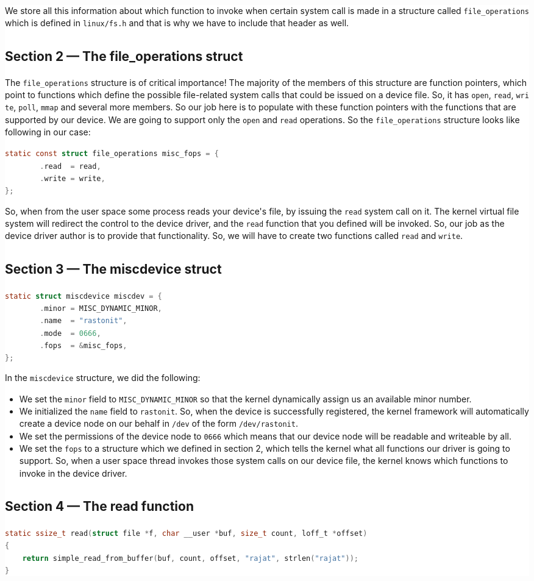 We store all this information about which function to invoke when certain system call is made in a structure called `file_operations` which is defined in `linux/fs.h` and that is why we have to include that header as well.

## Section 2 — The file_operations struct

The `file_operations` structure is of critical importance! The majority of the members of this structure are function pointers, which point to functions which define the possible file-related system calls that could be issued on a device file. So, it has `open`, `read`, `write`, `poll`, `mmap` and several more members. So our job here is to populate with these function pointers with the functions that are supported by our device. We are going to support only the `open` and `read` operations. So the `file_operations` structure looks like following in our case:

```c
static const struct file_operations misc_fops = {
		.read  = read,
		.write = write,
};
```

So, when from the user space some process reads your device's file, by issuing the `read` system call on it. The kernel virtual file system will redirect the control to the device driver, and the `read` function that you defined will be invoked. So, our job as the device driver author is to provide that functionality. So, we will have to create two functions called `read` and `write`.

## Section 3 — The miscdevice struct

```c
static struct miscdevice miscdev = {
		.minor = MISC_DYNAMIC_MINOR,
		.name  = "rastonit",
		.mode  = 0666,
		.fops  = &misc_fops,
};
```

In the `miscdevice` structure, we did the following:

- We set the `minor` field to `MISC_DYNAMIC_MINOR` so that the kernel dynamically assign us an available minor number.
- We initialized the `name` field to `rastonit`. So, when the device is successfully registered, the kernel framework will automatically create a device node on our behalf in `/dev` of the form `/dev/rastonit`.
- We set the permissions of the device node to `0666` which means that our device node will be readable and writeable by all.
- We set the `fops` to a structure which we defined in section 2, which tells the kernel what all functions our driver is going to support. So, when a user space thread invokes those system calls on our device file, the kernel knows which functions to invoke in the device driver.

## Section 4 — The read function

```c
static ssize_t read(struct file *f, char __user *buf, size_t count, loff_t *offset)
{
	return simple_read_from_buffer(buf, count, offset, "rajat", strlen("rajat"));
}
```
